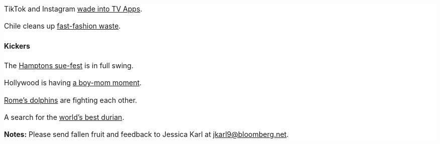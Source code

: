 TikTok and Instagram [wade into TV Apps](https://links.message.bloomberg.com/s/c/ZqJgJHKVwLyHKzVgUIcVeooJwjSu8YSzHpRn-_VBOZDKuNUb2PmDIQVYahQtejksvNy78rTljwvhJVUKXT4CBzN5l4vxBUyMSHsFRRSMCUWPSq17MqT7hROYSzJcipdct1IpDauYV77wvIzo0hb7JKE4VVpBCdUc7liyRklwgqackj4Di7mP24P9Dp-auOLTsJCgewWA3t8o-os_d0n5EA9tznNmNgxIU5taHmEiE36TbYaC9bCPMfhKD2DeKP7Zzhg49KzmjxvjzQyf2H0WnqMugRL94GVgncLWqE7rKn694HhFS8MsxrKScrLx5pIG60cgkjUySlim58JdZNlQEhkqDSZG9C09AXMJ4qLL4R2ORewNXqDIlv-6ys4/5VO3KEXBQNdKmeOPMP2eM_9Ta0uj_80T/10).

Chile cleans up [fast-fashion waste](https://links.message.bloomberg.com/s/c/fx86Wsdu8jzDqKt2kIwF0DZIl5o0nk3mdTIFlM5h2pWULl5bqZ4_Du5Nr1W963d8jkFfYW8cOVxVWJe6HKlzSwHGSqJ4ReYmd6cSPOdtpgFs6M8oEWWlHznPYLgEudXAths6HvsaS8HR4oUEznWg7ILLJzUSzRmY3mCHH6hB67ZxbMF0sGu6K4C_XIh_QIgvEL4BoBr55gCSnIcS_5ggOumqZe7baYYWGdcLQi_aTstgUqhFIdnV4jGhvXo5KJhlB4BvgCHrLskJz4JR6byAAlvl3TIWWhNfTevhWFWc_7w9Shux305z6yx6nlNitAXQDC_z38GbuijQdoG-fT6ZFqGTSuIAbPX2mGIWU7gjPmIeMsyzQVl-ySVI8IE/LxPtSoEWCyQl9qbD6IRln5xLm1E-e-pF/10).

#### Kickers

The [Hamptons sue-fest](https://links.message.bloomberg.com/s/c/LurO_WhzZr5dPVQA1oh_I0W7fZOuXLUE5oPKPMzSJSAsB6GpHIGH9UVOPh8rWsPN6EIrJsPeTrUPlhichSw8s4GmzV1XlaIQ2xqsdNYlB20BkGPF0YPOy7lRS1Mz5uNznVRobOASZc2qYKviCOiKlxgywg8RnVnWIwsPvQyIz_c4opNmijB3PtYhai1TP0jzsQSVHh9Xgt8QgQSdFR3Sjx0j7pSQt20U1F-dYNy2QZOVIWE0seGYplsOdzmxQoOXrpCO5on5egAsRuguO64gOjSfB5WxfB1u8Nc1SohuOfzfTcR9ee15iuzsj25xjHc0fnrTaL7Me-L7bwPtJc39eWJDViGPR9thKwIdRJo-CfFvIUPe4WmgrZnAAN0/0yXRKh21iS0asxpcgZdbrPnezZUNZTYg/10) is in full swing.

Hollywood is having [a boy-mom moment](https://links.message.bloomberg.com/s/c/tUlCtje-Xsmebl3MfMxI4qtenNmc7jrMhKaH0nc1C7L3eocp_dzyMQfj80I5n1NlRVze05nZsRiNKsDXsDZIUVi6oSurZbMuK8h4h1umUYoU-GBVqK_HqdDGvioTun7Up4reCm0twIZOXz-L2_PkqTrJiX3kAItUQOREzV8vagtaaig4E3cVDZKy38dhiumMWkDJcXB7VLyHpJQBhjiB0kyKnTmiNGQMRt_NVxuGr5EEbyBsz2-yfaL1cOqDjZ4F7cxT87Hq-VJB4J2ZHSWm35vrAftOkGagvMqh2JiI2hp3VEgdCD5r0DhCTtgEjqdVuKi9P8TZbpZya1l5-4ewtqtFFlbHa47tZ4dGt_lTXcBXhcDoOGDjsAhNyYc/ev1pRCiPhq0vhtLTJclJh8Wp9Foqr_8F/10).

[Rome’s dolphins](https://links.message.bloomberg.com/s/c/_HbUUDNoLqIbCYD_9hgwSplAugQc03rvJlW50R9-k7tbJU55wly1wmE1eVAdWHQ8Zo6wl5bDyI3atBWuYXzjyjBFhQ9jpUbejt9egMxJB0d0Fh2vDExWo8jRal2RJAKceDtwbGURJ1OrAMO8CzLYVvw6pG1Yey2Y2eGk163KcTnPpS-7-wJmXRJRsrzFFJQqcvUdGvUOsaNIjy782sW905GCdTOwnZh1cGAqSXwgBda10xQCobbPzxg_rC52c6VAJ9AzWJ-DaE74NFi_fkjgBqcfeh7iqJ3KafunR2T4MMftg0JxKkSz9fep7Vde1BGUdlY-jGN3uj0CtQ4QDz7HyxJ5plj4We8mRUn8Oc7a5ErA6-raN5n2YNoptsc/UJgpOeNfIOvA_rTHq6tW9gmQR2sk2GNu/10) are fighting each other.

A search for the [world’s best durian](https://links.message.bloomberg.com/s/c/D_ezhrszIpY30PlQ_1W2bTz4J8ILqjuF4lPbV8UbvGpzL0-tKe34jb7TX2qDomNpMyE5RzCEOvZ4Tr3gR1qfddDWJBy2fhKBSNjZH8fOu6bbAZQVgL93KsYlcOhHXt0m5tHwdmkF0zdPDLHDGrB7i2cOXDcDq6FdmAHuxDLi7PMre-0RqIwa1VvxXhgSemUB02cWH7UeTv5hrSUqVVTBLlY3p-HtOnhrh55YJcqbkMjg4SNmqvQf5JdsX40aLEoktYgjxwoT2V82edykXWZ40V64g3dtXgu-tJHRXpcQ32O-LBRjyu-ugB0pogHuIgDocgDN0fFdiB7KS7qJoHMXd6N_k1A6tqnuCSfO5ihtzIpJuqtxWLUizkTCIEE/3gsjyoxXMuzhjFYwc3kzYk5FQAtsEtHl/10).

**Notes:** Please send fallen fruit and feedback to Jessica Karl at <jkarl9@bloomberg.net>.
